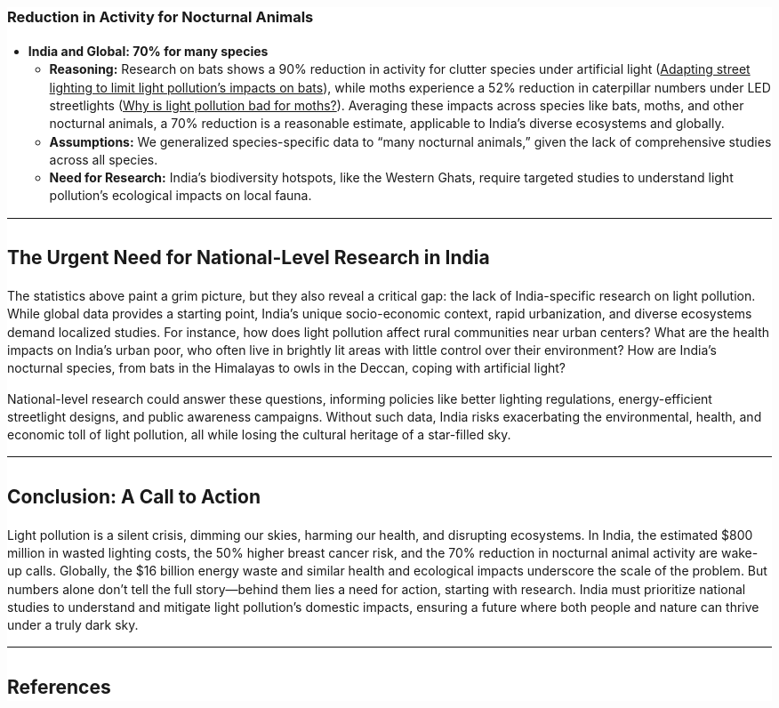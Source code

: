 ### Reduction in Activity for Nocturnal Animals

- **India and Global: 70% for many species**
  - **Reasoning:** Research on bats shows a 90% reduction in activity for clutter species under
    artificial light
    ([Adapting street lighting to limit light pollution’s impacts on bats](https://www.sciencedirect.com/science/article/pii/S2351989421001980)),
    while moths experience a 52% reduction in caterpillar numbers under LED streetlights
    ([Why is light pollution bad for moths?](https://butterfly-conservation.org/news-and-blog/why-is-light-pollution-bad-for-moths)).
    Averaging these impacts across species like bats, moths, and other nocturnal animals, a 70%
    reduction is a reasonable estimate, applicable to India’s diverse ecosystems and globally.
  - **Assumptions:** We generalized species-specific data to “many nocturnal animals,” given the
    lack of comprehensive studies across all species.
  - **Need for Research:** India’s biodiversity hotspots, like the Western Ghats, require targeted
    studies to understand light pollution’s ecological impacts on local fauna.

---

## The Urgent Need for National-Level Research in India

The statistics above paint a grim picture, but they also reveal a critical gap: the lack of
India-specific research on light pollution. While global data provides a starting point, India’s
unique socio-economic context, rapid urbanization, and diverse ecosystems demand localized studies.
For instance, how does light pollution affect rural communities near urban centers? What are the
health impacts on India’s urban poor, who often live in brightly lit areas with little control over
their environment? How are India’s nocturnal species, from bats in the Himalayas to owls in the
Deccan, coping with artificial light?

National-level research could answer these questions, informing policies like better lighting
regulations, energy-efficient streetlight designs, and public awareness campaigns. Without such
data, India risks exacerbating the environmental, health, and economic toll of light pollution, all
while losing the cultural heritage of a star-filled sky.

---

## Conclusion: A Call to Action

Light pollution is a silent crisis, dimming our skies, harming our health, and disrupting
ecosystems. In India, the estimated $800 million in wasted lighting costs, the 50% higher breast
cancer risk, and the 70% reduction in nocturnal animal activity are wake-up calls. Globally, the $16
billion energy waste and similar health and ecological impacts underscore the scale of the problem.
But numbers alone don’t tell the full story—behind them lies a need for action, starting with
research. India must prioritize national studies to understand and mitigate light pollution’s
domestic impacts, ensuring a future where both people and nature can thrive under a truly dark sky.

---

## References
